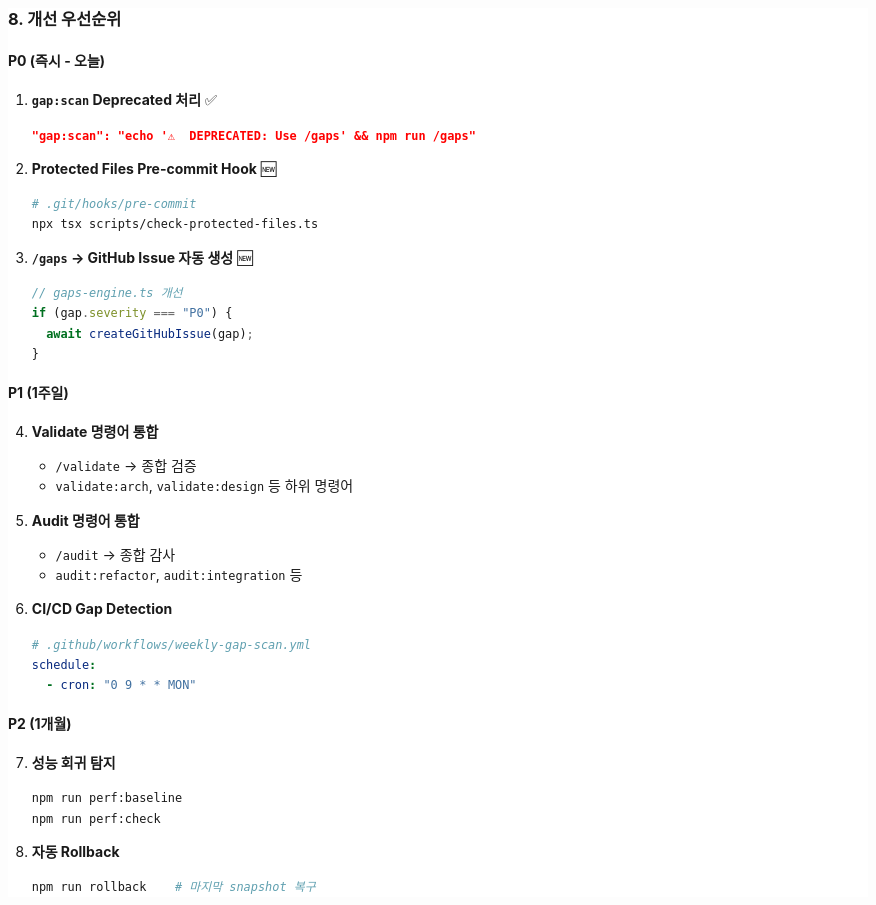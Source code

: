 
### 8. 개선 우선순위

#### P0 (즉시 - 오늘)

1. **`gap:scan` Deprecated 처리** ✅

   ```json
   "gap:scan": "echo '⚠️  DEPRECATED: Use /gaps' && npm run /gaps"
   ```

2. **Protected Files Pre-commit Hook** 🆕

   ```bash
   # .git/hooks/pre-commit
   npx tsx scripts/check-protected-files.ts
   ```

3. **`/gaps` → GitHub Issue 자동 생성** 🆕
   ```typescript
   // gaps-engine.ts 개선
   if (gap.severity === "P0") {
     await createGitHubIssue(gap);
   }
   ```

#### P1 (1주일)

4. **Validate 명령어 통합**

   - `/validate` → 종합 검증
   - `validate:arch`, `validate:design` 등 하위 명령어

5. **Audit 명령어 통합**

   - `/audit` → 종합 감사
   - `audit:refactor`, `audit:integration` 등

6. **CI/CD Gap Detection**
   ```yaml
   # .github/workflows/weekly-gap-scan.yml
   schedule:
     - cron: "0 9 * * MON"
   ```

#### P2 (1개월)

7. **성능 회귀 탐지**

   ```bash
   npm run perf:baseline
   npm run perf:check
   ```

8. **자동 Rollback**

   ```bash
   npm run rollback    # 마지막 snapshot 복구
   ```
